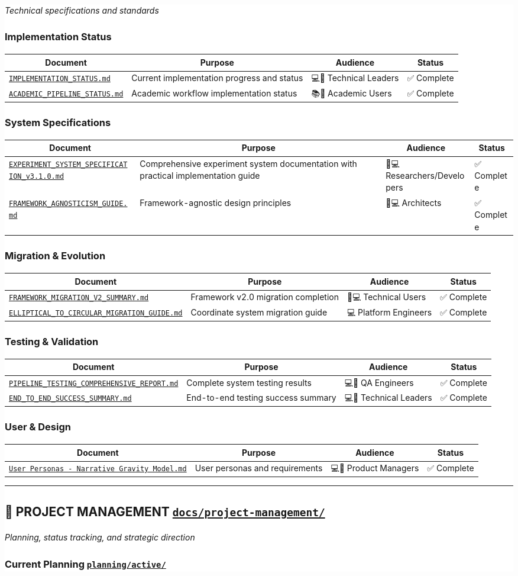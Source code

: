 *Technical specifications and standards*

### **Implementation Status**

| Document | Purpose | Audience | Status |
|----------|---------|----------|--------|
| [`IMPLEMENTATION_STATUS.md`](specifications/IMPLEMENTATION_STATUS.md) | Current implementation progress and status | 💻🔬 Technical Leaders | ✅ Complete |
| [`ACADEMIC_PIPELINE_STATUS.md`](specifications/ACADEMIC_PIPELINE_STATUS.md) | Academic workflow implementation status | 📚🔬 Academic Users | ✅ Complete |

### **System Specifications**

| Document | Purpose | Audience | Status |
|----------|---------|----------|--------|
| [`EXPERIMENT_SYSTEM_SPECIFICATION_v3.1.0.md`](specifications/EXPERIMENT_SYSTEM_SPECIFICATION_v3.1.0.md) | Comprehensive experiment system documentation with practical implementation guide | 🔬💻 Researchers/Developers | ✅ Complete |
| [`FRAMEWORK_AGNOSTICISM_GUIDE.md`](specifications/FRAMEWORK_AGNOSTICISM_GUIDE.md) | Framework-agnostic design principles | 🔬💻 Architects | ✅ Complete |

### **Migration & Evolution**

| Document | Purpose | Audience | Status |
|----------|---------|----------|--------|
| [`FRAMEWORK_MIGRATION_V2_SUMMARY.md`](specifications/FRAMEWORK_MIGRATION_V2_SUMMARY.md) | Framework v2.0 migration completion | 🔬💻 Technical Users | ✅ Complete |
| [`ELLIPTICAL_TO_CIRCULAR_MIGRATION_GUIDE.md`](specifications/ELLIPTICAL_TO_CIRCULAR_MIGRATION_GUIDE.md) | Coordinate system migration guide | 💻 Platform Engineers | ✅ Complete |

### **Testing & Validation**

| Document | Purpose | Audience | Status |
|----------|---------|----------|--------|
| [`PIPELINE_TESTING_COMPREHENSIVE_REPORT.md`](specifications/PIPELINE_TESTING_COMPREHENSIVE_REPORT.md) | Complete system testing results | 💻🔬 QA Engineers | ✅ Complete |
| [`END_TO_END_SUCCESS_SUMMARY.md`](specifications/END_TO_END_SUCCESS_SUMMARY.md) | End-to-end testing success summary | 💻🔬 Technical Leaders | ✅ Complete |

### **User & Design**

| Document | Purpose | Audience | Status |
|----------|---------|----------|--------|
| [`User Personas - Narrative Gravity Model.md`](specifications/User%20Personas%20-%20Narrative%20Gravity%20Model.md) | User personas and requirements | 💻🎯 Product Managers | ✅ Complete |

---

## 🎯 **PROJECT MANAGEMENT** [`docs/project-management/`](project-management/)

*Planning, status tracking, and strategic direction*

### **Current Planning** [`planning/active/`](project-management/planning/active/)
